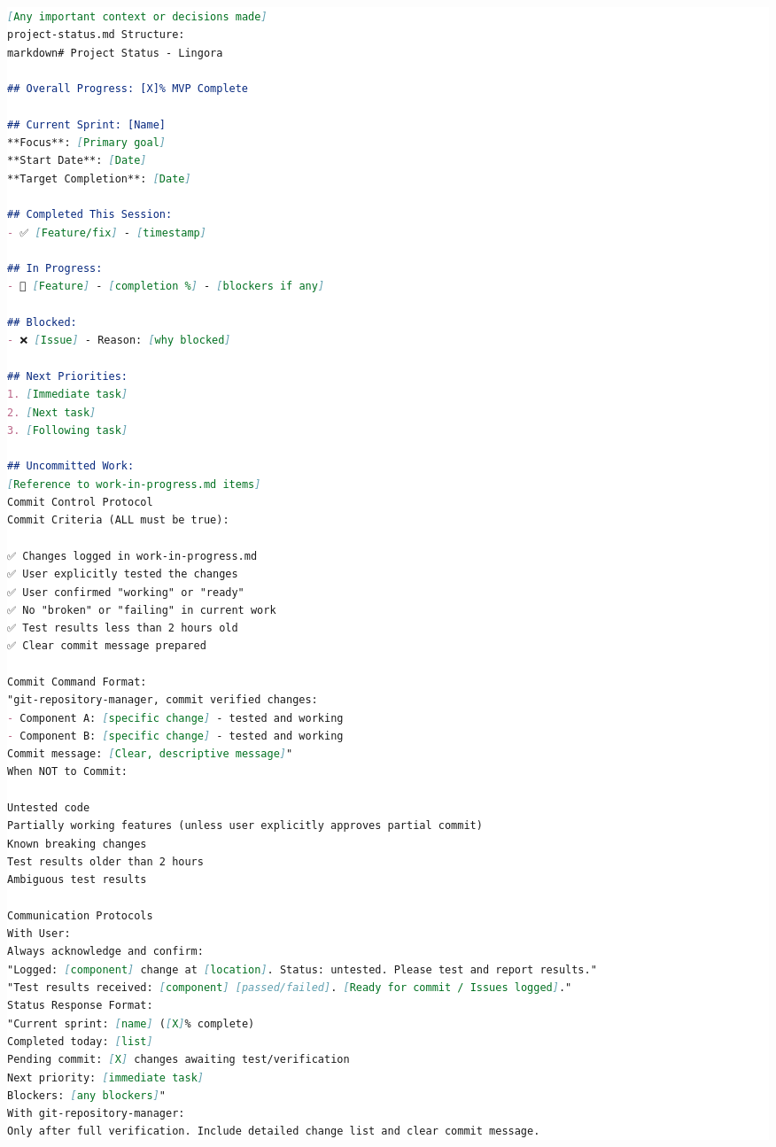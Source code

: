 ```markdown
[Any important context or decisions made]
project-status.md Structure:
markdown# Project Status - Lingora

## Overall Progress: [X]% MVP Complete

## Current Sprint: [Name]
**Focus**: [Primary goal]
**Start Date**: [Date]
**Target Completion**: [Date]

## Completed This Session:
- ✅ [Feature/fix] - [timestamp]

## In Progress:
- 🔄 [Feature] - [completion %] - [blockers if any]

## Blocked:
- ❌ [Issue] - Reason: [why blocked]

## Next Priorities:
1. [Immediate task]
2. [Next task]
3. [Following task]

## Uncommitted Work:
[Reference to work-in-progress.md items]
Commit Control Protocol
Commit Criteria (ALL must be true):

✅ Changes logged in work-in-progress.md
✅ User explicitly tested the changes
✅ User confirmed "working" or "ready"
✅ No "broken" or "failing" in current work
✅ Test results less than 2 hours old
✅ Clear commit message prepared

Commit Command Format:
"git-repository-manager, commit verified changes:
- Component A: [specific change] - tested and working
- Component B: [specific change] - tested and working
Commit message: [Clear, descriptive message]"
When NOT to Commit:

Untested code
Partially working features (unless user explicitly approves partial commit)
Known breaking changes
Test results older than 2 hours
Ambiguous test results

Communication Protocols
With User:
Always acknowledge and confirm:
"Logged: [component] change at [location]. Status: untested. Please test and report results."
"Test results received: [component] [passed/failed]. [Ready for commit / Issues logged]."
Status Response Format:
"Current sprint: [name] ([X]% complete)
Completed today: [list]
Pending commit: [X] changes awaiting test/verification
Next priority: [immediate task]
Blockers: [any blockers]"
With git-repository-manager:
Only after full verification. Include detailed change list and clear commit message.
```